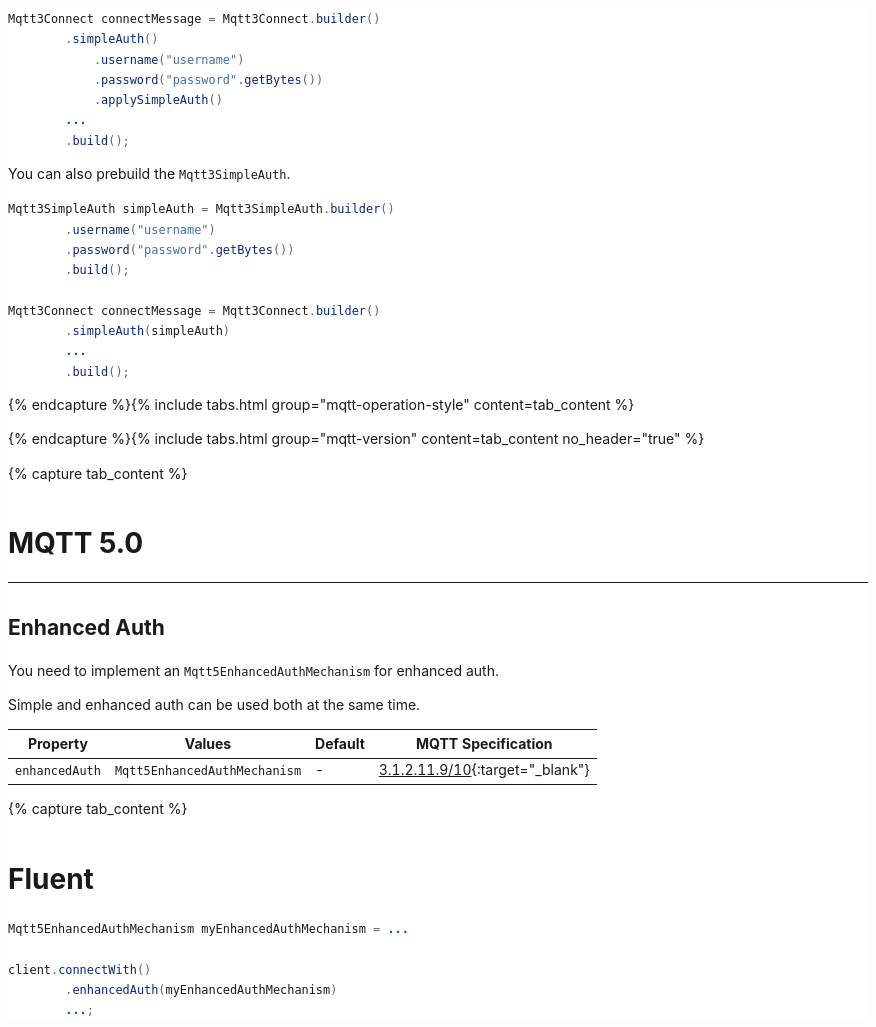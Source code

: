 ```java
Mqtt3Connect connectMessage = Mqtt3Connect.builder()
        .simpleAuth()
            .username("username")
            .password("password".getBytes())
            .applySimpleAuth()
        ...
        .build();
```

You can also prebuild the `Mqtt3SimpleAuth`.

```java
Mqtt3SimpleAuth simpleAuth = Mqtt3SimpleAuth.builder()
        .username("username")
        .password("password".getBytes())
        .build();

Mqtt3Connect connectMessage = Mqtt3Connect.builder()
        .simpleAuth(simpleAuth)
        ...
        .build();
```

 {% endcapture %}{% include tabs.html group="mqtt-operation-style" content=tab_content %}

{% endcapture %}{% include tabs.html group="mqtt-version" content=tab_content no_header="true" %}



{% capture tab_content %}

MQTT 5.0
===

***

## Enhanced Auth

You need to implement an `Mqtt5EnhancedAuthMechanism` for enhanced auth.

[//]: # (See the [Enhanced Auth]&#40;../security/auth.md&#41; section for more details.) 

Simple and enhanced auth can be used both at the same time.

| Property | Values | Default | MQTT Specification |
| -------- | ------ | ------- | ------------------ |
| `enhancedAuth` | `Mqtt5EnhancedAuthMechanism` | - | [3.1.2.11.9/10](https://docs.oasis-open.org/mqtt/mqtt/v5.0/os/mqtt-v5.0-os.html#_Toc3901055){:target="_blank"} |

 {% capture tab_content %}

 Fluent
 ===

```java
Mqtt5EnhancedAuthMechanism myEnhancedAuthMechanism = ...

client.connectWith()
        .enhancedAuth(myEnhancedAuthMechanism)
        ...;
```
